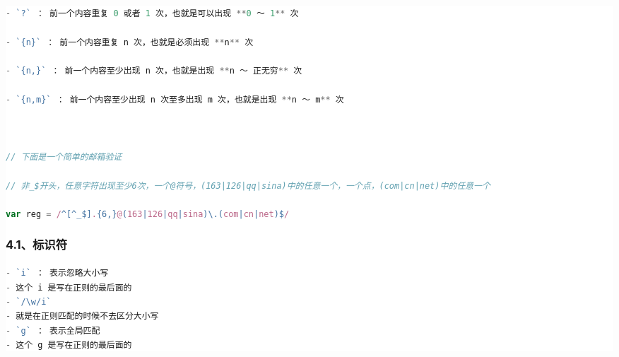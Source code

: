 ```javascript
- `?` ： 前一个内容重复 0 或者 1 次，也就是可以出现 **0 ～ 1** 次

- `{n}` ： 前一个内容重复 n 次，也就是必须出现 **n** 次

- `{n,}` ： 前一个内容至少出现 n 次，也就是出现 **n ～ 正无穷** 次

- `{n,m}` ： 前一个内容至少出现 n 次至多出现 m 次，也就是出现 **n ～ m** 次



// 下面是一个简单的邮箱验证

// 非_$开头，任意字符出现至少6次，一个@符号，(163|126|qq|sina)中的任意一个，一个点，(com|cn|net)中的任意一个

var reg = /^[^_$].{6,}@(163|126|qq|sina)\.(com|cn|net)$/
```

### 4.1、标识符

```javascript
- `i` ： 表示忽略大小写
- 这个 i 是写在正则的最后面的
- `/\w/i`
- 就是在正则匹配的时候不去区分大小写
- `g` ： 表示全局匹配
- 这个 g 是写在正则的最后面的
```






